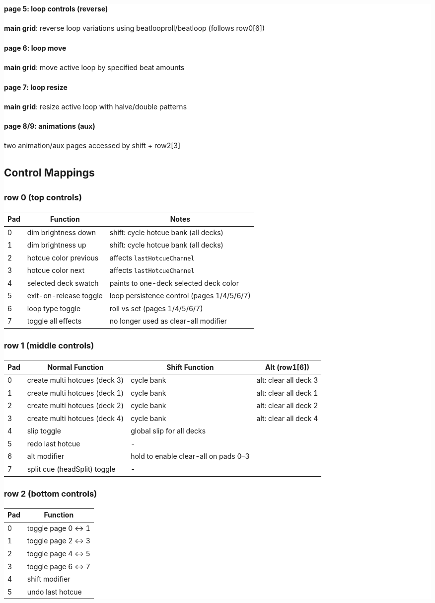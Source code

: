 #### page 5: loop controls (reverse)
**main grid**: reverse loop variations using beatlooproll/beatloop (follows row0[6])

#### page 6: loop move
**main grid**: move active loop by specified beat amounts

#### page 7: loop resize
**main grid**: resize active loop with halve/double patterns

#### page 8/9: animations (aux)
two animation/aux pages accessed by shift + row2[3]

## Control Mappings

### row 0 (top controls)
| Pad | Function | Notes |
|-----|----------|-------|
| 0   | dim brightness down | shift: cycle hotcue bank (all decks) |
| 1   | dim brightness up | shift: cycle hotcue bank (all decks) |
| 2   | hotcue color previous | affects `lastHotcueChannel` |
| 3   | hotcue color next | affects `lastHotcueChannel` |
| 4   | selected deck swatch | paints to one-deck selected deck color |
| 5   | exit-on-release toggle | loop persistence control (pages 1/4/5/6/7) |
| 6   | loop type toggle | roll vs set (pages 1/4/5/6/7) |
| 7   | toggle all effects | no longer used as clear-all modifier |

### row 1 (middle controls)
| Pad | Normal Function | Shift Function | Alt (row1[6]) |
|-----|-----------------|----------------|----------------|
| 0   | create multi hotcues (deck 3) | cycle bank | alt: clear all deck 3 |
| 1   | create multi hotcues (deck 1) | cycle bank | alt: clear all deck 1 |
| 2   | create multi hotcues (deck 2) | cycle bank | alt: clear all deck 2 |
| 3   | create multi hotcues (deck 4) | cycle bank | alt: clear all deck 4 |
| 4   | slip toggle | global slip for all decks |
| 5   | redo last hotcue | - |
| 6   | alt modifier | hold to enable clear-all on pads 0–3 |
| 7   | split cue (headSplit) toggle | - |

### row 2 (bottom controls)
| Pad | Function |
|-----|----------|
| 0   | toggle page 0 ↔ 1 | hotcues ↔ one-deck |
| 1   | toggle page 2 ↔ 3 | beatjump ↔ bpm scale |
| 2   | toggle page 4 ↔ 5 | forward loops ↔ reverse loops |
| 3   | toggle page 6 ↔ 7 | loop move ↔ loop resize (shift: 8/9 animations) |
| 4   | shift modifier | holds alt functions (used for animations access) |
| 5   | undo last hotcue | - |